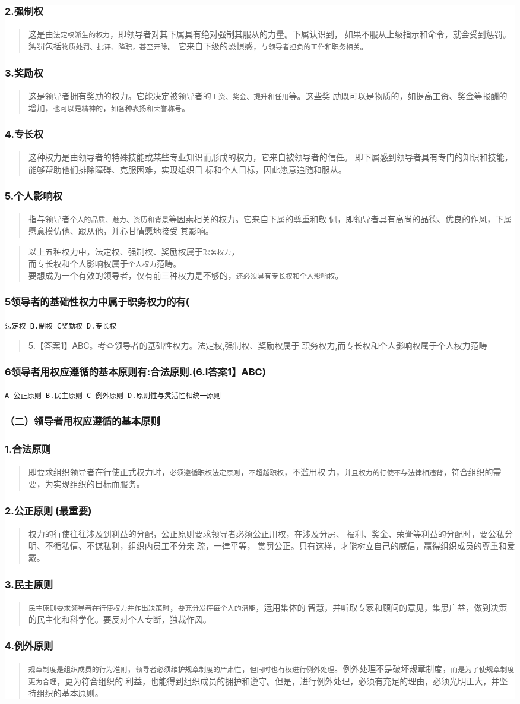 ### 2.强制权
>   这是由`法定权派生的权力`，即领导者对其下属具有绝对强制其服从的力量。下属认识到，
如果不服从上级指示和命令，就会受到惩罚。惩罚包括`物质处罚、批评、降职，甚至开除`。
它来自下级的恐惧感，`与领导者担负的工作和职务相关`。

### 3.奖励权
>   这是领导者拥有奖励的权力。它能决定被领导者的`工资、奖金、提升和任用`等。这些奖
励既可以是物质的，如提高工资、奖金等报酬的增加，`也可以是精神的`，`如各种表扬和荣誉称号`。

### 4.专长权
>   这种权力是由领导者的特殊技能或某些专业知识而形成的权力，它来自被领导者的信任。
即下属感到领导者具有专门的知识和技能，能够帮助他们排除障碍、克服困难，实现组织目
标和个人目标，因此愿意追随和服从。

### 5.个人影响权
>   指与领导者`个人的品质、魅力、资历和背景`等因素相关的权力。它来自下属的尊重和敬
佩，即领导者具有高尚的品德、优良的作风，下属愿意模仿他、跟从他，并心甘情愿地接受
其影响。

>   以上五种权力中，法定权、强制权、奖励权属于`职务权力`，        
而专长权和个人影响权属于`个人权力`范畴。        
要想成为一个有效的领导者，仅有前三种权力是不够的，`还必须具有专长权和个人影响权`。  
    
### 5领导者的基础性权力中属于职务权力的有(
    法定权 B.制权 C奖励权 D.专长权
>   5.【答案1】ABC。考查领导者的基础性权力。法定权,强制权、奖励权属于
    职务权力,而专长权和个人影响权属于个人权力范畴
### 6领导者用权应遵循的基本原则有:合法原则.(6.I答案1】ABC)
    A 公正原则 B.民主原则 C 例外原则 D.原则性与灵活性相统一原则

### （二）领导者用权应遵循的基本原则
### 1.合法原则
>   即要求组织领导者在行使正式权力时，`必须遵循职权法定原则`，`不超越职权`，不滥用权
力，`并且权力的行使不与法律相违背`，符合组织的需要，为实现组织的目标而服务。

### 2.公正原则  (最重要)
>   权力的行使往往涉及到利益的分配，公正原则要求领导者必须公正用权，在涉及分房、
福利、奖金、荣誉等利益的分配时，要公私分明、不循私情、不谋私利，组织内员工不分亲
疏，一律平等， 赏罚公正。只有这样，才能树立自己的威信，贏得组织成员的尊重和爱戴。

### 3.民主原则
>   `民主原则要求领导者在行使权力并作出决策时`，`要充分发挥每个人的潜能`，运用集体的
智慧，并听取专家和顾问的意见，集思广益，做到决策的民主化和科学化。要反对个人专断，独裁作风。

### 4.例外原则
>   `规章制度是组织成员的行为准则`，`领导者必须维护规章制度的严肃性`，`但同时也有权进行例外处理`。例外处理不是破坏规章制度，`而是为了使规章制度更为合理`，更为符合组织的
利益，也能得到组织成员的拥护和遵守。但是，进行例外处理，必须有充足的理由，必须光明正大，并坚持组织的基本原则。
    
